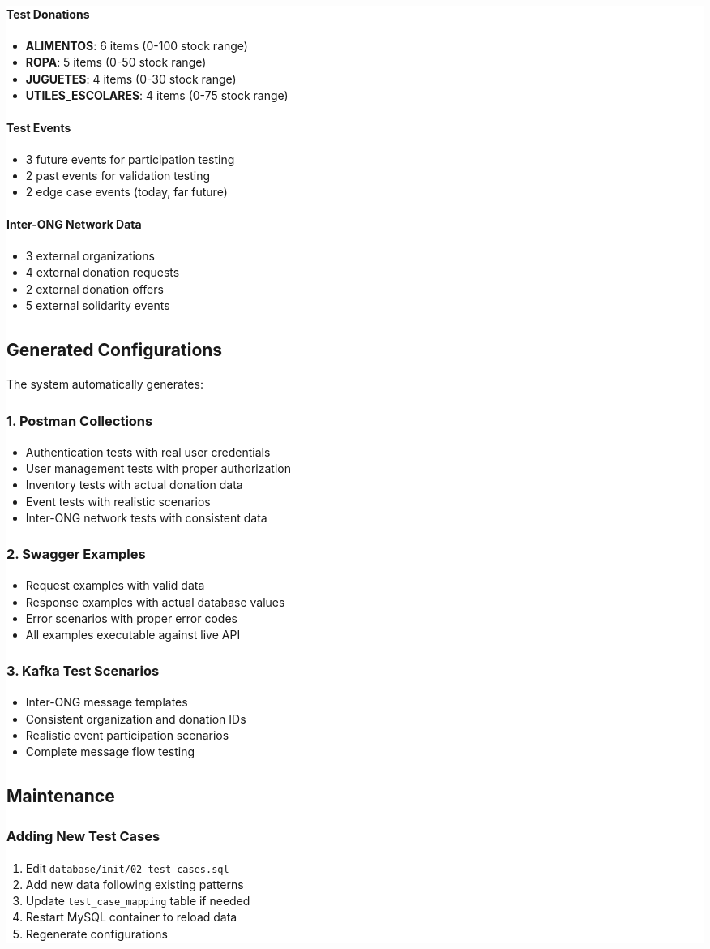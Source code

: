 #### Test Donations
- **ALIMENTOS**: 6 items (0-100 stock range)
- **ROPA**: 5 items (0-50 stock range)
- **JUGUETES**: 4 items (0-30 stock range)
- **UTILES_ESCOLARES**: 4 items (0-75 stock range)

#### Test Events
- 3 future events for participation testing
- 2 past events for validation testing
- 2 edge case events (today, far future)

#### Inter-ONG Network Data
- 3 external organizations
- 4 external donation requests
- 2 external donation offers
- 5 external solidarity events

## Generated Configurations

The system automatically generates:

### 1. Postman Collections
- Authentication tests with real user credentials
- User management tests with proper authorization
- Inventory tests with actual donation data
- Event tests with realistic scenarios
- Inter-ONG network tests with consistent data

### 2. Swagger Examples
- Request examples with valid data
- Response examples with actual database values
- Error scenarios with proper error codes
- All examples executable against live API

### 3. Kafka Test Scenarios
- Inter-ONG message templates
- Consistent organization and donation IDs
- Realistic event participation scenarios
- Complete message flow testing

## Maintenance

### Adding New Test Cases
1. Edit `database/init/02-test-cases.sql`
2. Add new data following existing patterns
3. Update `test_case_mapping` table if needed
4. Restart MySQL container to reload data
5. Regenerate configurations
